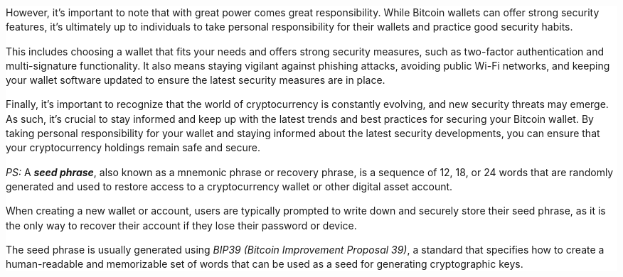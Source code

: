 However, it’s important to note that with great power comes great responsibility. While Bitcoin wallets can offer strong security features, it’s ultimately up to individuals to take personal responsibility for their wallets and practice good security habits.

This includes choosing a wallet that fits your needs and offers strong security measures, such as two-factor authentication and multi-signature functionality. It also means staying vigilant against phishing attacks, avoiding public Wi-Fi networks, and keeping your wallet software updated to ensure the latest security measures are in place.

Finally, it’s important to recognize that the world of cryptocurrency is constantly evolving, and new security threats may emerge. As such, it’s crucial to stay informed and keep up with the latest trends and best practices for securing your Bitcoin wallet. By taking personal responsibility for your wallet and staying informed about the latest security developments, you can ensure that your cryptocurrency holdings remain safe and secure.

*PS:* A ***seed phrase***, also known as a mnemonic phrase or recovery phrase, is a sequence of 12, 18, or 24 words that are randomly generated and used to restore access to a cryptocurrency wallet or other digital asset account.

When creating a new wallet or account, users are typically prompted to write down and securely store their seed phrase, as it is the only way to recover their account if they lose their password or device.

The seed phrase is usually generated using *BIP39 (Bitcoin Improvement Proposal 39)*, a standard that specifies how to create a human-readable and memorizable set of words that can be used as a seed for generating cryptographic keys.